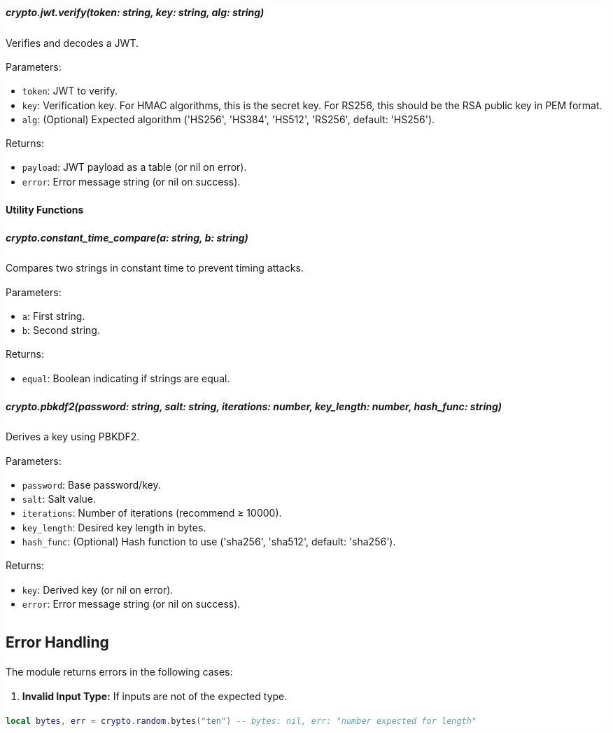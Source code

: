 ##### crypto.jwt.verify(token: string, key: string, alg: string)

Verifies and decodes a JWT.

Parameters:

- `token`: JWT to verify.
- `key`: Verification key. For HMAC algorithms, this is the secret key. For RS256, this should be the RSA public key in PEM format.
- `alg`: (Optional) Expected algorithm ('HS256', 'HS384', 'HS512', 'RS256', default: 'HS256').

Returns:

- `payload`: JWT payload as a table (or nil on error).
- `error`: Error message string (or nil on success).

#### Utility Functions

##### crypto.constant_time_compare(a: string, b: string)

Compares two strings in constant time to prevent timing attacks.

Parameters:

- `a`: First string.
- `b`: Second string.

Returns:

- `equal`: Boolean indicating if strings are equal.

##### crypto.pbkdf2(password: string, salt: string, iterations: number, key_length: number, hash_func: string)

Derives a key using PBKDF2.

Parameters:

- `password`: Base password/key.
- `salt`: Salt value.
- `iterations`: Number of iterations (recommend ≥ 10000).
- `key_length`: Desired key length in bytes.
- `hash_func`: (Optional) Hash function to use ('sha256', 'sha512', default: 'sha256').

Returns:

- `key`: Derived key (or nil on error).
- `error`: Error message string (or nil on success).

## Error Handling

The module returns errors in the following cases:

1. **Invalid Input Type:** If inputs are not of the expected type.

```lua
local bytes, err = crypto.random.bytes("ten") -- bytes: nil, err: "number expected for length"
```
